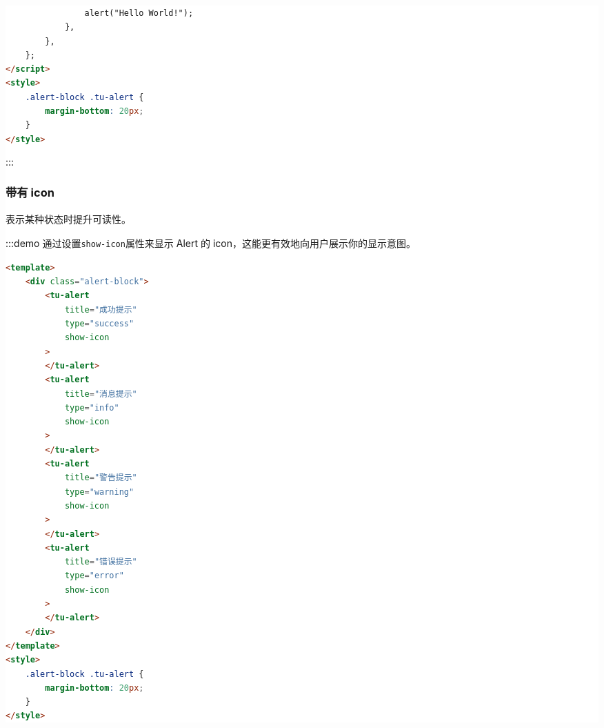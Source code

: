 ```html
				alert("Hello World!");
			},
		},
	};
</script>
<style>
	.alert-block .tu-alert {
		margin-bottom: 20px;
	}
</style>
```

:::

### 带有 icon

表示某种状态时提升可读性。

:::demo 通过设置`show-icon`属性来显示 Alert 的 icon，这能更有效地向用户展示你的显示意图。

```html
<template>
	<div class="alert-block">
		<tu-alert
			title="成功提示"
			type="success"
			show-icon
		>
		</tu-alert>
		<tu-alert
			title="消息提示"
			type="info"
			show-icon
		>
		</tu-alert>
		<tu-alert
			title="警告提示"
			type="warning"
			show-icon
		>
		</tu-alert>
		<tu-alert
			title="错误提示"
			type="error"
			show-icon
		>
		</tu-alert>
	</div>
</template>
<style>
	.alert-block .tu-alert {
		margin-bottom: 20px;
	}
</style>
```
